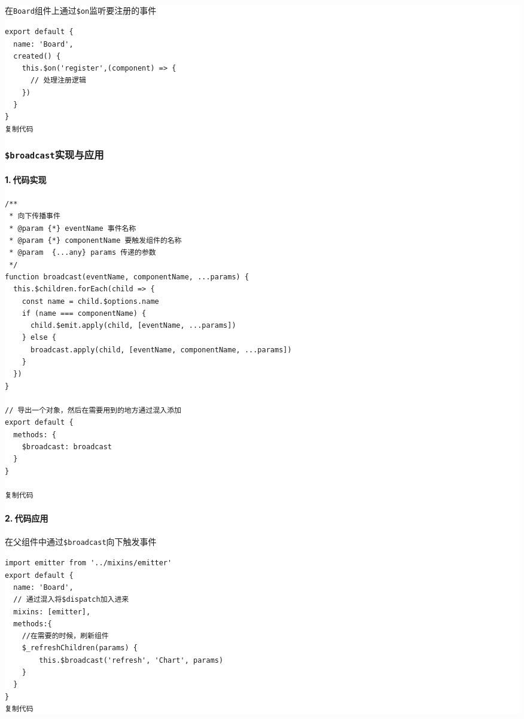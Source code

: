 在`Board`组件上通过`$on`监听要注册的事件

```
export default {
  name: 'Board',
  created() {
    this.$on('register',(component) => {
      // 处理注册逻辑
    })
  }
}
复制代码
```

### `$broadcast`实现与应用

#### 1. 代码实现

```
/**
 * 向下传播事件
 * @param {*} eventName 事件名称
 * @param {*} componentName 要触发组件的名称
 * @param  {...any} params 传递的参数
 */
function broadcast(eventName, componentName, ...params) {
  this.$children.forEach(child => {
    const name = child.$options.name
    if (name === componentName) {
      child.$emit.apply(child, [eventName, ...params])
    } else {
      broadcast.apply(child, [eventName, componentName, ...params])
    }
  })
}

// 导出一个对象，然后在需要用到的地方通过混入添加
export default {
  methods: {
    $broadcast: broadcast
  }
}

复制代码
```

#### 2. 代码应用

在父组件中通过`$broadcast`向下触发事件

```
import emitter from '../mixins/emitter'
export default {
  name: 'Board',
  // 通过混入将$dispatch加入进来
  mixins: [emitter],
  methods:{
  	//在需要的时候，刷新组件
  	$_refreshChildren(params) {
  		this.$broadcast('refresh', 'Chart', params)
  	}
  }
}
复制代码
```
